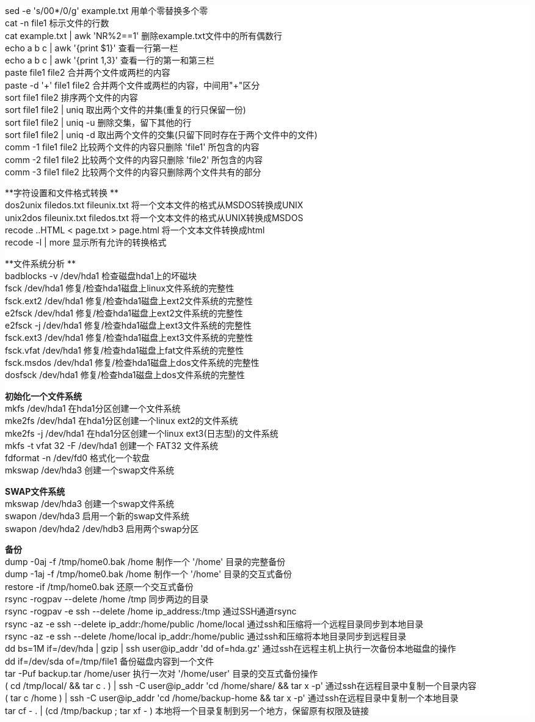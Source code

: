 sed -e 's/00*/0/g' example.txt 用单个零替换多个零   
cat -n file1 标示文件的行数   
cat example.txt | awk 'NR%2==1' 删除example.txt文件中的所有偶数行   
echo a b c | awk '{print $1}' 查看一行第一栏   
echo a b c | awk '{print $1,$3}' 查看一行的第一和第三栏   
paste file1 file2 合并两个文件或两栏的内容   
paste -d '+' file1 file2 合并两个文件或两栏的内容，中间用"+"区分   
sort file1 file2 排序两个文件的内容   
sort file1 file2 | uniq 取出两个文件的并集(重复的行只保留一份)   
sort file1 file2 | uniq -u 删除交集，留下其他的行   
sort file1 file2 | uniq -d 取出两个文件的交集(只留下同时存在于两个文件中的文件)   
comm -1 file1 file2 比较两个文件的内容只删除 'file1' 所包含的内容   
comm -2 file1 file2 比较两个文件的内容只删除 'file2' 所包含的内容   
comm -3 file1 file2 比较两个文件的内容只删除两个文件共有的部分   
  
  
  
  
**字符设置和文件格式转换 **  
dos2unix filedos.txt fileunix.txt 将一个文本文件的格式从MSDOS转换成UNIX   
unix2dos fileunix.txt filedos.txt 将一个文本文件的格式从UNIX转换成MSDOS   
recode ..HTML < page.txt > page.html 将一个文本文件转换成html   
recode -l | more 显示所有允许的转换格式   
  
  
  
**文件系统分析 **  
badblocks -v /dev/hda1 检查磁盘hda1上的坏磁块   
fsck /dev/hda1 修复/检查hda1磁盘上linux文件系统的完整性   
fsck.ext2 /dev/hda1 修复/检查hda1磁盘上ext2文件系统的完整性   
e2fsck /dev/hda1 修复/检查hda1磁盘上ext2文件系统的完整性   
e2fsck -j /dev/hda1 修复/检查hda1磁盘上ext3文件系统的完整性   
fsck.ext3 /dev/hda1 修复/检查hda1磁盘上ext3文件系统的完整性   
fsck.vfat /dev/hda1 修复/检查hda1磁盘上fat文件系统的完整性   
fsck.msdos /dev/hda1 修复/检查hda1磁盘上dos文件系统的完整性   
dosfsck /dev/hda1 修复/检查hda1磁盘上dos文件系统的完整性   
  
  
  
**初始化一个文件系统**   
mkfs /dev/hda1 在hda1分区创建一个文件系统   
mke2fs /dev/hda1 在hda1分区创建一个linux ext2的文件系统   
mke2fs -j /dev/hda1 在hda1分区创建一个linux ext3(日志型)的文件系统   
mkfs -t vfat 32 -F /dev/hda1 创建一个 FAT32 文件系统   
fdformat -n /dev/fd0 格式化一个软盘   
mkswap /dev/hda3 创建一个swap文件系统   
  
  
  
**SWAP文件系统**   
mkswap /dev/hda3 创建一个swap文件系统   
swapon /dev/hda3 启用一个新的swap文件系统   
swapon /dev/hda2 /dev/hdb3 启用两个swap分区   
  
  
  
**备份**   
dump -0aj -f /tmp/home0.bak /home 制作一个 '/home' 目录的完整备份   
dump -1aj -f /tmp/home0.bak /home 制作一个 '/home' 目录的交互式备份   
restore -if /tmp/home0.bak 还原一个交互式备份   
rsync -rogpav --delete /home /tmp 同步两边的目录   
rsync -rogpav -e ssh --delete /home ip_address:/tmp 通过SSH通道rsync   
rsync -az -e ssh --delete ip_addr:/home/public /home/local 通过ssh和压缩将一个远程目录同步到本地目录   
rsync -az -e ssh --delete /home/local ip_addr:/home/public 通过ssh和压缩将本地目录同步到远程目录   
dd bs=1M if=/dev/hda | gzip | ssh user@ip_addr 'dd of=hda.gz' 通过ssh在远程主机上执行一次备份本地磁盘的操作   
dd if=/dev/sda of=/tmp/file1 备份磁盘内容到一个文件   
tar -Puf backup.tar /home/user 执行一次对 '/home/user' 目录的交互式备份操作   
( cd /tmp/local/ && tar c . ) | ssh -C user@ip_addr 'cd /home/share/ && tar x -p' 通过ssh在远程目录中复制一个目录内容   
( tar c /home ) | ssh -C user@ip_addr 'cd /home/backup-home && tar x -p' 通过ssh在远程目录中复制一个本地目录   
tar cf - . | (cd /tmp/backup ; tar xf - ) 本地将一个目录复制到另一个地方，保留原有权限及链接   
